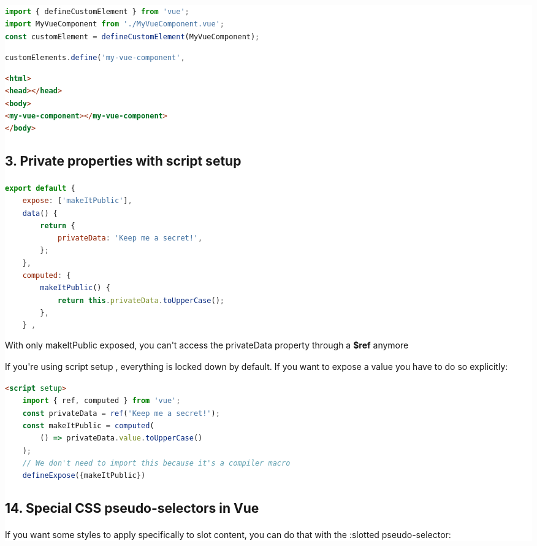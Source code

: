 
```js
import { defineCustomElement } from 'vue';
import MyVueComponent from './MyVueComponent.vue';
const customElement = defineCustomElement(MyVueComponent);
```
```js
customElements.define('my-vue-component',
```
```html
<html>
<head></head>
<body>
<my-vue-component></my-vue-component>
</body>
```

## 3. Private properties with script setup
```html
```

```js
export default {
    expose: ['makeItPublic'],
    data() {
        return {
            privateData: 'Keep me a secret!',
        };
    },
    computed: {
        makeItPublic() {
            return this.privateData.toUpperCase();
        },
    } ,
```
With only makeItPublic exposed, you can't access the privateData property through a **$ref** anymore

If you're using script setup , everything is locked down by default. If you want to expose a value you have to do so explicitly:
```html
<script setup>
    import { ref, computed } from 'vue';
    const privateData = ref('Keep me a secret!');
    const makeItPublic = computed(
        () => privateData.value.toUpperCase()
    );
    // We don't need to import this because it's a compiler macro
    defineExpose({makeItPublic})
```

## 14. Special CSS pseudo-selectors in Vue
If you want some styles to apply specifically to slot content, you can do that with the :slotted pseudo-selector:
